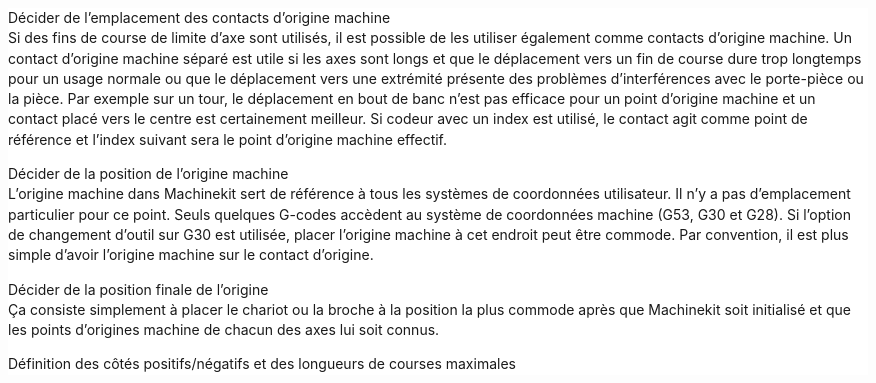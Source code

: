  Décider de l’emplacement des contacts d’origine machine   
Si des fins de course de limite d’axe sont utilisés, il est possible de les utiliser également comme contacts d’origine machine. Un contact d’origine machine séparé est utile si les axes sont longs et que le déplacement vers un fin de course dure trop longtemps pour un usage normale ou que le déplacement vers une extrémité présente des problèmes d’interférences avec le porte-pièce ou la pièce. Par exemple sur un tour, le déplacement en bout de banc n’est pas efficace pour un point d’origine machine et un contact placé vers le centre est certainement meilleur. Si codeur avec un index est utilisé, le contact agit comme point de référence et l’index suivant sera le point d’origine machine effectif.

 Décider de la position de l’origine machine   
L’origine machine dans Machinekit sert de référence à tous les systèmes de coordonnées utilisateur. Il n’y a pas d’emplacement particulier pour ce point. Seuls quelques G-codes accèdent au système de coordonnées machine (G53, G30 et G28). Si l’option de changement d’outil sur G30 est utilisée, placer l’origine machine à cet endroit peut être commode. Par convention, il est plus simple d’avoir l’origine machine sur le contact d’origine.

 Décider de la position finale de l’origine   
Ça consiste simplement à placer le chariot ou la broche à la position la plus commode après que Machinekit soit initialisé et que les points d’origines machine de chacun des axes lui soit connus.

 Définition des côtés positifs/négatifs et des longueurs de courses maximales   
